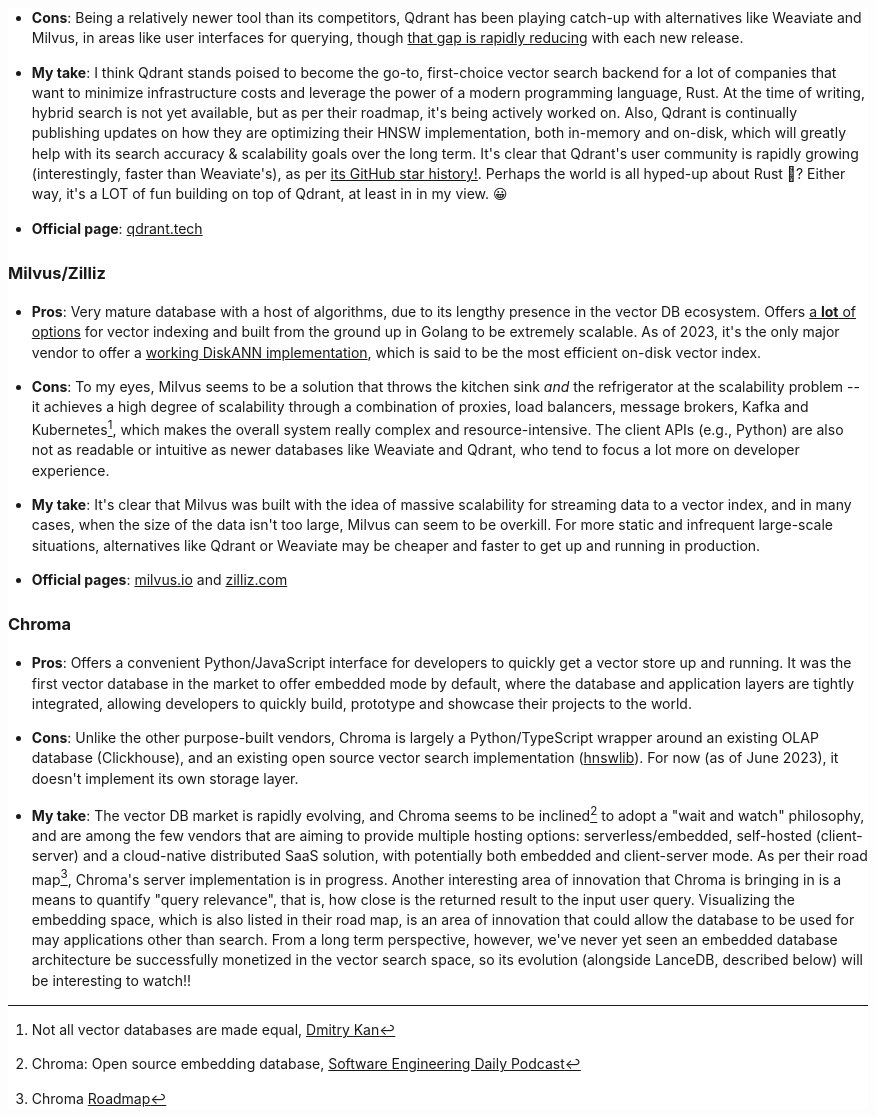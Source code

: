 * __Cons__: Being a relatively newer tool than its competitors, Qdrant has been playing catch-up with alternatives like Weaviate and Milvus, in areas like user interfaces for querying, though [that gap is rapidly reducing](https://qdrant.tech/articles/qdrant-1.3.x/#qdrant-web-user-interface) with each new release.

* __My take__: I think Qdrant stands poised to become the go-to, first-choice vector search backend for a lot of companies that want to minimize infrastructure costs and leverage the power of a modern programming language, Rust. At the time of writing, hybrid search is not yet available, but as per their roadmap, it's being actively worked on. Also, Qdrant is continually publishing updates on how they are optimizing their HNSW implementation, both in-memory and on-disk, which will greatly help with its search accuracy & scalability goals over the long term. It's clear that Qdrant's user community is rapidly growing (interestingly, faster than Weaviate's), as per [its GitHub star history!](https://star-history.com/#weaviate/weaviate&qdrant/qdrant&Date). Perhaps the world is all hyped-up about Rust 🦀? Either way, it's a LOT of fun building on top of Qdrant, at least in in my view. 😀

* __Official page__: [qdrant.tech](https://qdrant.tech/)

### Milvus/Zilliz

* __Pros__: Very mature database with a host of algorithms, due to its lengthy presence in the vector DB ecosystem. Offers [a **lot** of options](https://milvus.io/docs/index.md) for vector indexing and built from the ground up in Golang to be extremely scalable. As of 2023, it's the only major vendor to offer a [working DiskANN implementation](https://milvus.io/blog/2021-09-24-diskann.md), which is said to be the most efficient on-disk vector index.

* __Cons__: To my eyes, Milvus seems to be a solution that throws the kitchen sink _and_ the refrigerator at the scalability problem -- it achieves a high degree of scalability through a combination of proxies, load balancers, message brokers, Kafka and Kubernetes[^7], which makes the overall system really complex and resource-intensive. The client APIs (e.g., Python) are also not as readable or intuitive as newer databases like Weaviate and Qdrant, who tend to focus a lot more on developer experience.

* __My take__: It's clear that Milvus was built with the idea of massive scalability for streaming data to a vector index, and in many cases, when the size of the data isn't too large, Milvus can seem to be overkill. For more static and infrequent large-scale situations, alternatives like Qdrant or Weaviate may be cheaper and faster to get up and running in production.

* __Official pages__: [milvus.io](https://milvus.io/) and [zilliz.com](https://zilliz.com/)

### Chroma

* __Pros__: Offers a convenient Python/JavaScript interface for developers to quickly get a vector store up and running. It was the first vector database in the market to offer embedded mode by default, where the database and application layers are tightly integrated, allowing developers to quickly build, prototype and showcase their projects to the world.

* __Cons__: Unlike the other purpose-built vendors, Chroma is largely a Python/TypeScript wrapper around an existing OLAP database (Clickhouse), and an existing open source vector search implementation ([hnswlib](https://github.com/nmslib/hnswlib)). For now (as of June 2023), it doesn't implement its own storage layer.

* __My take__: The vector DB market is rapidly evolving, and Chroma seems to be inclined[^8] to adopt a "wait and watch" philosophy, and are among the few vendors that are aiming to provide multiple hosting options: serverless/embedded, self-hosted (client-server) and a cloud-native distributed SaaS solution, with potentially both embedded and client-server mode. As per their road map[^4], Chroma's server implementation is in progress. Another interesting area of innovation that Chroma is bringing in is a means to quantify "query relevance", that is, how close is the returned result to the input user query. Visualizing the embedding space, which is also listed in their road map, is an area of innovation that could allow the database to be used for may applications other than search. From a long term perspective, however, we've never yet seen an embedded database architecture be successfully monetized in the vector search space, so its evolution (alongside LanceDB, described below) will be interesting to watch!!


[^1]: Source of funding numbers [objectbox.io](https://objectbox.io/vector-database/)
[^2]: Rewriting a high performance vector database in Rust, [Pinecone blog](https://www.pinecone.io/learn/rust-rewrite/)
[^3]: Rewriting Lance in Rust, [LanceDB blog](https://blog.lancedb.com/please-pardon-our-appearance-during-renovations-da8c8f49b383)
[^4]: Chroma [Roadmap](https://docs.trychroma.com/roadmap)
[^5]: LanceDB Cloud (serverless), [lancedb.com](https://lancedb.com/)
[^6]: DiskANN: Fast, Accurate, Billion-point Nearest Neighbor Search on a Single Node, [NeurIPS 2019](https://suhasjs.github.io/files/diskann_neurips19.pdf)
[^7]: Not all vector databases are made equal, [Dmitry Kan](https://towardsdatascience.com/milvus-pinecone-vespa-weaviate-vald-gsi-what-unites-these-buzz-words-and-what-makes-each-9c65a3bd0696)
[^8]: Chroma: Open source embedding database, [Software Engineering Daily Podcast](https://softwareengineeringdaily.com/2023/04/20/open-source-embedding-database/)
[^10]: ANN algorithms: Vamana vs. HNSW, [Weaviate blog](https://weaviate.io/blog/ann-algorithms-vamana-vs-hnsw#large-scale)
[^11]: Fireside Chat with Jeff Huber, co-founder of Chroma, [Data Driven NYC](https://www.youtube.com/watch?v=NI0faK90TP4)